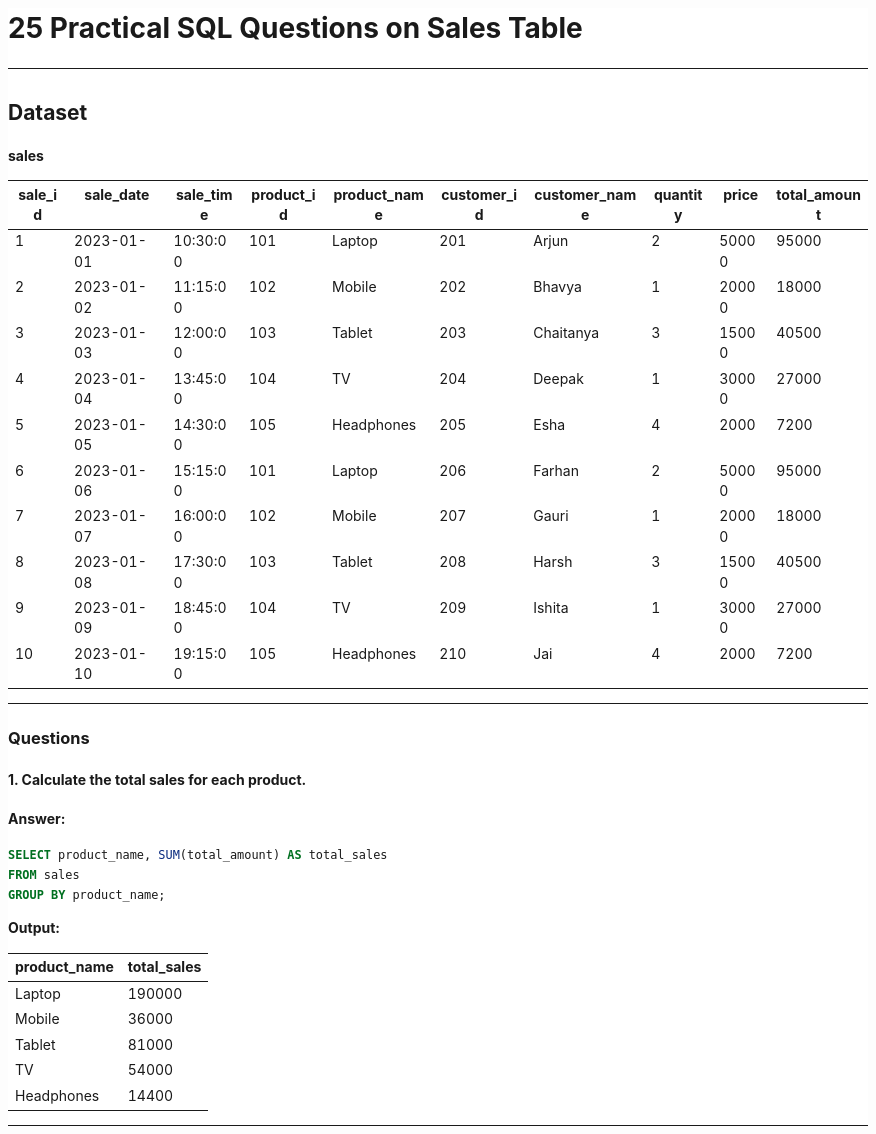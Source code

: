 # 25 Practical SQL Questions on Sales Table
---

## Dataset
**sales**

| sale_id | sale_date  | sale_time  | product_id | product_name | customer_id | customer_name | quantity | price  | total_amount |
|---------|------------|------------|------------|--------------|-------------|---------------|----------|--------|--------------|
| 1       | 2023-01-01 | 10:30:00   | 101        | Laptop       | 201         | Arjun         | 2        | 50000  | 95000        |
| 2       | 2023-01-02 | 11:15:00   | 102        | Mobile       | 202         | Bhavya        | 1        | 20000  | 18000        |
| 3       | 2023-01-03 | 12:00:00   | 103        | Tablet       | 203         | Chaitanya     | 3        | 15000  | 40500        |
| 4       | 2023-01-04 | 13:45:00   | 104        | TV           | 204         | Deepak        | 1        | 30000  | 27000        |
| 5       | 2023-01-05 | 14:30:00   | 105        | Headphones   | 205         | Esha          | 4        | 2000   | 7200         |
| 6       | 2023-01-06 | 15:15:00   | 101        | Laptop       | 206         | Farhan        | 2        | 50000  | 95000        |
| 7       | 2023-01-07 | 16:00:00   | 102        | Mobile       | 207         | Gauri         | 1        | 20000  | 18000        |
| 8       | 2023-01-08 | 17:30:00   | 103        | Tablet       | 208         | Harsh         | 3        | 15000  | 40500        |
| 9       | 2023-01-09 | 18:45:00   | 104        | TV           | 209         | Ishita        | 1        | 30000  | 27000        |
| 10      | 2023-01-10 | 19:15:00   | 105        | Headphones   | 210         | Jai           | 4        | 2000   | 7200         |

---

### Questions

#### 1. Calculate the total sales for each product.

**Answer:**
```sql
SELECT product_name, SUM(total_amount) AS total_sales
FROM sales
GROUP BY product_name;
```

**Output:**

| product_name | total_sales |
|--------------|-------------|
| Laptop       | 190000      |
| Mobile       | 36000       |
| Tablet       | 81000       |
| TV           | 54000       |
| Headphones   | 14400       |

---